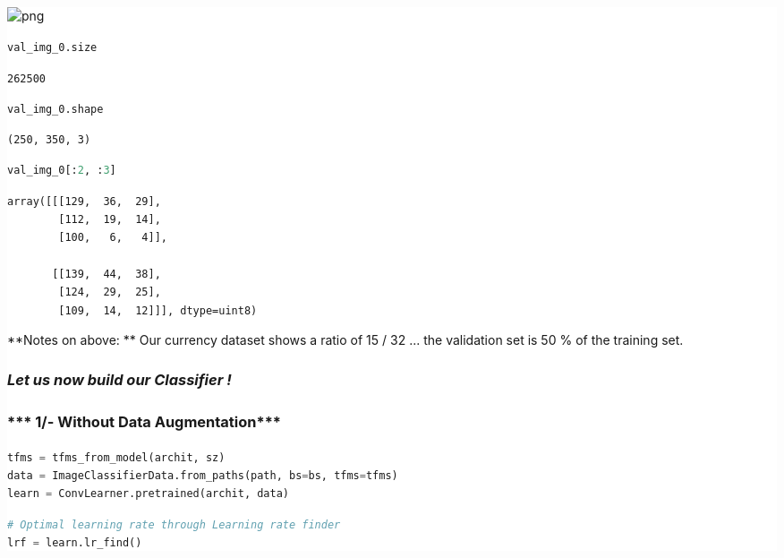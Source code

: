 
![png](naira_classification_files/naira_classification_21_0.png)



```python
val_img_0.size
```




    262500




```python
val_img_0.shape
```




    (250, 350, 3)




```python
val_img_0[:2, :3]
```




    array([[[129,  36,  29],
            [112,  19,  14],
            [100,   6,   4]],
    
           [[139,  44,  38],
            [124,  29,  25],
            [109,  14,  12]]], dtype=uint8)



 **Notes on above: ** Our currency dataset shows a ratio of 15 / 32 ... the validation set is  50 % of the training set.

### ***Let us now build our Classifier !***

### ***  1/- Without Data Augmentation***


```python
tfms = tfms_from_model(archit, sz)
data = ImageClassifierData.from_paths(path, bs=bs, tfms=tfms)
learn = ConvLearner.pretrained(archit, data)
```


```python
# Optimal learning rate through Learning rate finder
lrf = learn.lr_find()
```

